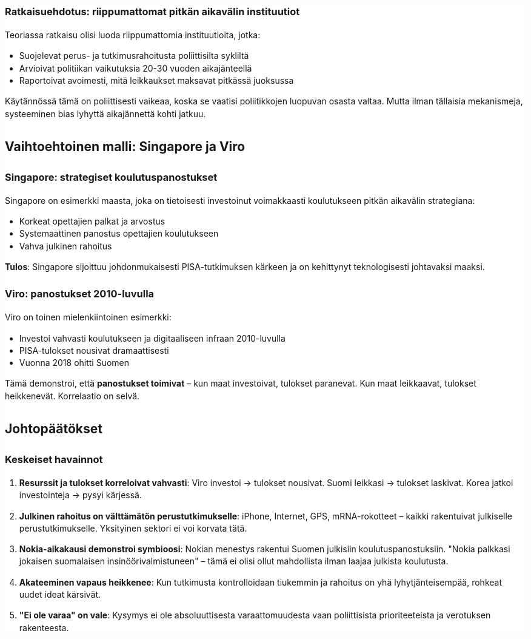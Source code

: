 ### Ratkaisuehdotus: riippumattomat pitkän aikavälin instituutiot

Teoriassa ratkaisu olisi luoda riippumattomia instituutioita, jotka:
- Suojelevat perus- ja tutkimusrahoitusta poliittisilta sykliltä
- Arvioivat politiikan vaikutuksia 20-30 vuoden aikajänteellä
- Raportoivat avoimesti, mitä leikkaukset maksavat pitkässä juoksussa

Käytännössä tämä on poliittisesti vaikeaa, koska se vaatisi poliitikkojen luopuvan osasta valtaa. Mutta ilman tällaisia mekanismeja, systeeminen bias lyhyttä aikajännettä kohti jatkuu.

## Vaihtoehtoinen malli: Singapore ja Viro

### Singapore: strategiset koulutuspanostukset

Singapore on esimerkki maasta, joka on tietoisesti investoinut voimakkaasti koulutukseen pitkän aikavälin strategiana:
- Korkeat opettajien palkat ja arvostus
- Systemaattinen panostus opettajien koulutukseen
- Vahva julkinen rahoitus

**Tulos**: Singapore sijoittuu johdonmukaisesti PISA-tutkimuksen kärkeen ja on kehittynyt teknologisesti johtavaksi maaksi.

### Viro: panostukset 2010-luvulla

Viro on toinen mielenkiintoinen esimerkki:
- Investoi vahvasti koulutukseen ja digitaaliseen infraan 2010-luvulla
- PISA-tulokset nousivat dramaattisesti
- Vuonna 2018 ohitti Suomen

Tämä demonstroi, että **panostukset toimivat** – kun maat investoivat, tulokset paranevat. Kun maat leikkaavat, tulokset heikkenevät. Korrelaatio on selvä.

## Johtopäätökset

### Keskeiset havainnot

1. **Resurssit ja tulokset korreloivat vahvasti**: Viro investoi → tulokset nousivat. Suomi leikkasi → tulokset laskivat. Korea jatkoi investointeja → pysyi kärjessä.

2. **Julkinen rahoitus on välttämätön perustutkimukselle**: iPhone, Internet, GPS, mRNA-rokotteet – kaikki rakentuivat julkiselle perustutkimukselle. Yksityinen sektori ei voi korvata tätä.

3. **Nokia-aikakausi demonstroi symbioosi**: Nokian menestys rakentui Suomen julkisiin koulutuspanostuksiin. "Nokia palkkasi jokaisen suomalaisen insinöörivalmistuneen" – tämä ei olisi ollut mahdollista ilman laajaa julkista koulutusta.

4. **Akateeminen vapaus heikkenee**: Kun tutkimusta kontrolloidaan tiukemmin ja rahoitus on yhä lyhytjänteisempää, rohkeat uudet ideat kärsivät.

5. **"Ei ole varaa" on vale**: Kysymys ei ole absoluuttisesta varaattomuudesta vaan poliittisista prioriteeteista ja verotuksen rakenteesta.
